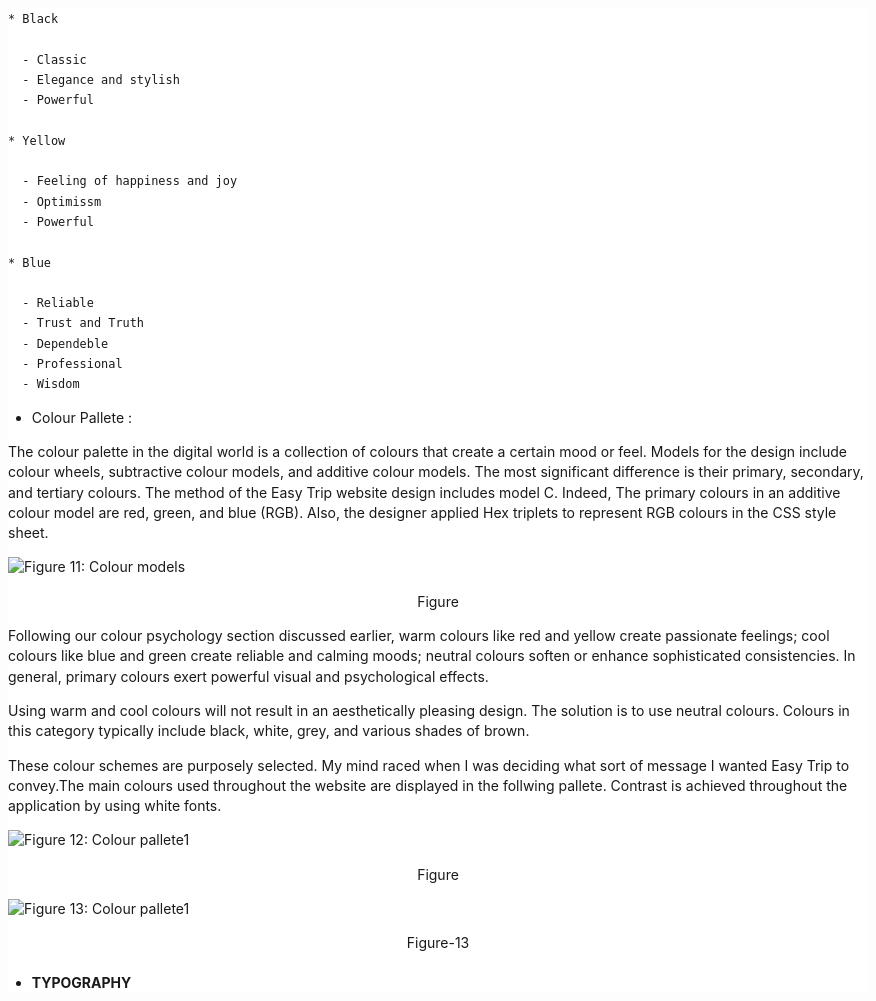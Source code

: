     * Black 

      - Classic
      - Elegance and stylish
      - Powerful 

    * Yellow

      - Feeling of happiness and joy  
      - Optimissm 
      - Powerful 

    * Blue 
    
      - Reliable 
      - Trust and Truth 
      - Dependeble 
      - Professional 
      - Wisdom 

-  Colour Pallete :

The colour palette in the digital world is a collection of colours that create a certain mood or feel. Models for the design include colour wheels, subtractive colour models, and additive colour models. The most significant difference is their primary, secondary, and tertiary colours. The method of the Easy Trip website design includes model C. Indeed, The primary colours in an additive colour model are red, green, and blue (RGB). Also, the designer applied Hex triplets to represent RGB colours in the CSS style sheet.  

![Figure 11: Colour models](./)

<p align="center">Figure</p>

Following our colour psychology section discussed earlier, warm colours like red and yellow create passionate feelings; cool colours like blue and green create reliable and calming moods; neutral colours soften or enhance sophisticated consistencies. In general, primary colours exert powerful visual and psychological effects. 

Using warm and cool colours will not result in an aesthetically pleasing design. The solution is to use neutral colours. Colours in this category typically include black, white, grey, and various shades of brown.

These colour schemes are purposely selected. My mind raced when I was deciding what sort of message I wanted Easy Trip to convey.The main colours used throughout the website are displayed in the follwing pallete. Contrast is achieved throughout the application by using white fonts.

![Figure 12: Colour pallete1](./assets/img/)

<p align="center">Figure</p>

![Figure 13: Colour pallete1](./assets/img/)

<p align="center">Figure-13</p>


- ####  TYPOGRAPHY

